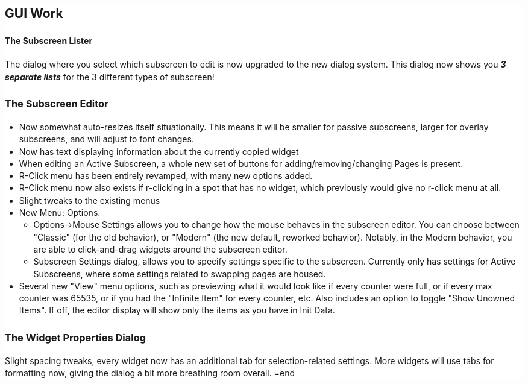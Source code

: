 ## GUI Work
#### The Subscreen Lister
The dialog where you select which subscreen to edit is now upgraded to the new dialog system. This dialog now shows you _**3 separate lists**_ for the 3 different types of subscreen!

### The Subscreen Editor
* Now somewhat auto-resizes itself situationally. This means it will be smaller for passive subscreens, larger for overlay subscreens, and will adjust to font changes.
* Now has text displaying information about the currently copied widget
* When editing an Active Subscreen, a whole new set of buttons for adding/removing/changing Pages is present.
* R-Click menu has been entirely revamped, with many new options added.
* R-Click menu now also exists if r-clicking in a spot that has no widget, which previously would give no r-click menu at all.
* Slight tweaks to the existing menus
* New Menu: Options.
  * Options->Mouse Settings allows you to change how the mouse behaves in the subscreen editor. You can choose between "Classic" (for the old behavior), or "Modern" (the new default, reworked behavior). Notably, in the Modern behavior, you are able to click-and-drag widgets around the subscreen editor.
  * Subscreen Settings dialog, allows you to specify settings specific to the subscreen. Currently only has settings for Active Subscreens, where some settings related to swapping pages are housed.
* Several new "View" menu options, such as previewing what it would look like if every counter were full, or if every max counter was 65535, or if you had the "Infinite Item" for every counter, etc. Also includes an option to toggle "Show Unowned Items". If off, the editor display will show only the items as you have in Init Data.

### The Widget Properties Dialog
Slight spacing tweaks, every widget now has an additional tab for selection-related settings. More widgets will use tabs for formatting now, giving the dialog a bit more breathing room overall.
=end
